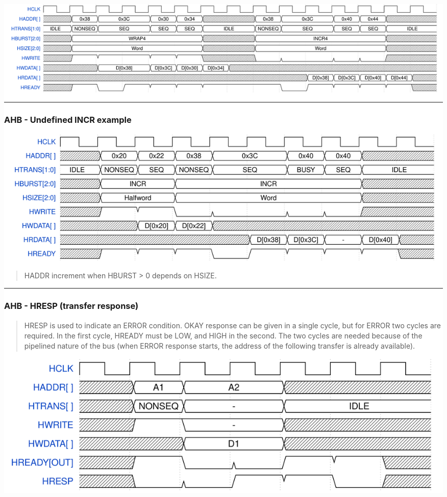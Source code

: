 ![AHB WRAP4/INCR4 example](images/ahb/ahb-wrap4-incr4.svg)


----

### AHB - Undefined INCR example

![AHB undefined INCR example](images/ahb/ahb-undef-incr.svg)


> HADDR increment when HBURST > 0 depends on HSIZE.


----

### AHB - HRESP (transfer response)

> HRESP is used to indicate an ERROR condition.
> OKAY response can be given in a single cycle, but for ERROR two cycles are required.
> In the first cycle, HREADY must be LOW, and HIGH in the second.
> The two cycles are needed because of the pipelined nature of the bus (when ERROR response starts,
> the address of the following transfer is already available).


![AHB response](images/ahb/ahb-resp.svg)
